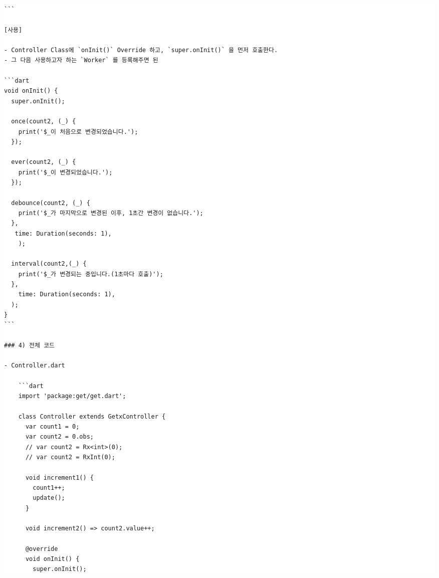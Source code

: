     ```

    [사용]

    - Controller Class에 `onInit()` Override 하고, `super.onInit()` 을 먼저 호출한다.
    - 그 다음 사용하고자 하는 `Worker` 를 등록해주면 된

    ```dart
    void onInit() {
      super.onInit();

      once(count2, (_) {
        print('$_이 처음으로 변경되었습니다.');
      });

      ever(count2, (_) {
        print('$_이 변경되었습니다.');
      });

      debounce(count2, (_) {
        print('$_가 마지막으로 변경된 이후, 1초간 변경이 없습니다.');
      },
       time: Duration(seconds: 1),
    	);

      interval(count2,(_) {
        print('$_가 변경되는 중입니다.(1초마다 호출)');
      },
        time: Duration(seconds: 1),
      );
    }
    ```

    ### 4) 전체 코드

    - Controller.dart

        ```dart
        import 'package:get/get.dart';

        class Controller extends GetxController {
          var count1 = 0;
          var count2 = 0.obs;
          // var count2 = Rx<int>(0);
          // var count2 = RxInt(0);

          void increment1() {
            count1++;
            update();
          }

          void increment2() => count2.value++;

          @override
          void onInit() {
            super.onInit();
